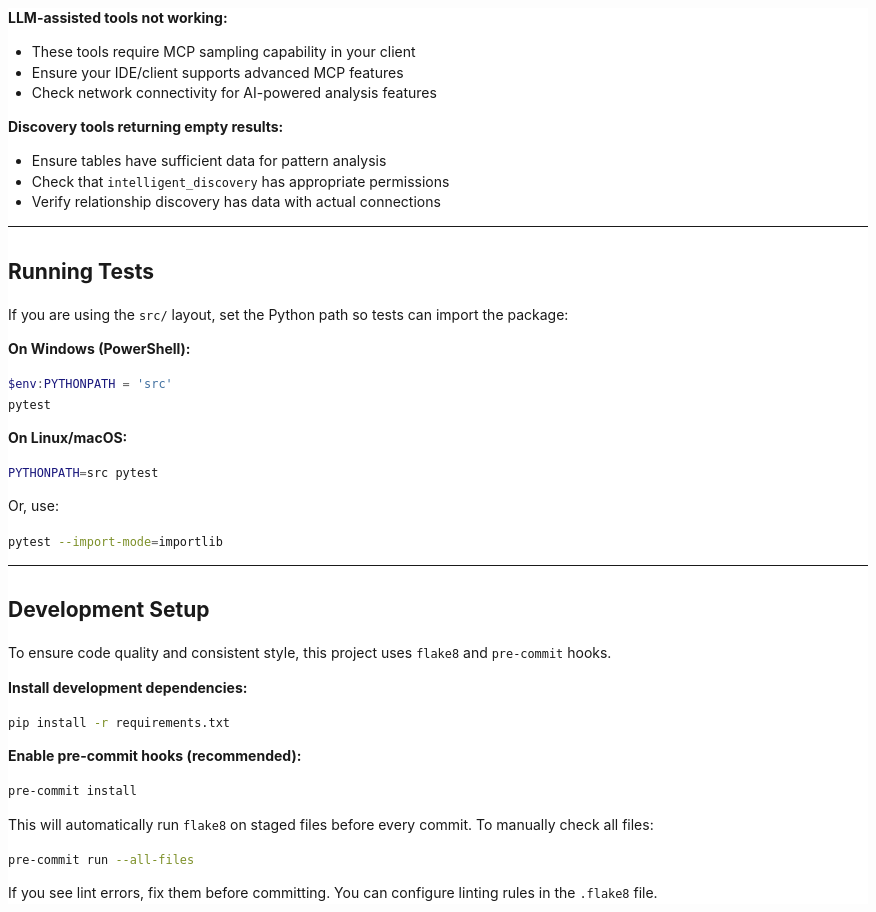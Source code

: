 **LLM-assisted tools not working:**
- These tools require MCP sampling capability in your client
- Ensure your IDE/client supports advanced MCP features
- Check network connectivity for AI-powered analysis features

**Discovery tools returning empty results:**
- Ensure tables have sufficient data for pattern analysis
- Check that `intelligent_discovery` has appropriate permissions
- Verify relationship discovery has data with actual connections

---


## Running Tests

If you are using the `src/` layout, set the Python path so tests can import the package:

**On Windows (PowerShell):**
```powershell
$env:PYTHONPATH = 'src'
pytest
```
**On Linux/macOS:**
```bash
PYTHONPATH=src pytest
```
Or, use:
```bash
pytest --import-mode=importlib
```

---

## Development Setup

To ensure code quality and consistent style, this project uses `flake8` and `pre-commit` hooks.

**Install development dependencies:**

```sh
pip install -r requirements.txt
```

**Enable pre-commit hooks (recommended):**

```sh
pre-commit install
```

This will automatically run `flake8` on staged files before every commit. To manually check all files:

```sh
pre-commit run --all-files
```

If you see lint errors, fix them before committing. You can configure linting rules in the `.flake8` file.
